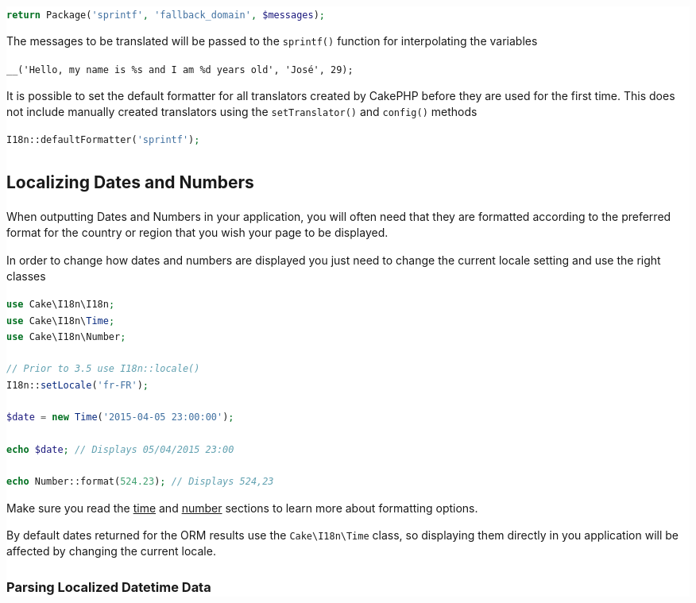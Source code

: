 ```php
return Package('sprintf', 'fallback_domain', $messages);

```

The messages to be translated will be passed to the `sprintf()` function for
interpolating the variables

```
__('Hello, my name is %s and I am %d years old', 'José', 29);

```

It is possible to set the default formatter for all translators created by
CakePHP before they are used for the first time. This does not include manually
created translators using the `setTranslator()` and `config()` methods

```php
I18n::defaultFormatter('sprintf');

```

## Localizing Dates and Numbers

When outputting Dates and Numbers in your application, you will often need that
they are formatted according to the preferred format for the country or region
that you wish your page to be displayed.

In order to change how dates and numbers are displayed you just need to change
the current locale setting and use the right classes

```php
use Cake\I18n\I18n;
use Cake\I18n\Time;
use Cake\I18n\Number;

// Prior to 3.5 use I18n::locale()
I18n::setLocale('fr-FR');

$date = new Time('2015-04-05 23:00:00');

echo $date; // Displays 05/04/2015 23:00

echo Number::format(524.23); // Displays 524,23

```

Make sure you read the [time](time.md) and [number](number.md)
sections to learn more about formatting options.

By default dates returned for the ORM results use the `Cake\I18n\Time` class,
so displaying them directly in you application will be affected by changing the
current locale.

### Parsing Localized Datetime Data
